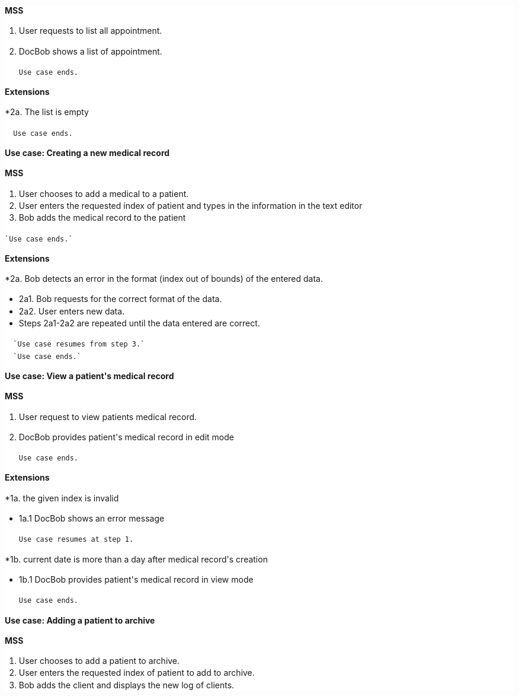 **MSS**

1. User requests to list all appointment.
2. DocBob shows a list of appointment.

    `Use case ends.`

**Extensions**

  *2a. The list is empty

      Use case ends.

**Use case: Creating a new medical record**

**MSS**

  1. User chooses to add a medical to a patient.
  2. User enters the requested index of patient and types in the information in the text editor
  3. Bob adds the medical record to the patient
    
    `Use case ends.`

**Extensions**

  *2a. Bob detects an error in the format (index out of bounds) of the entered data.
  *    2a1. Bob requests for the correct format of the data.
  *    2a2. User enters new data.
  *    Steps 2a1-2a2 are repeated until the data entered are correct.
  
      `Use case resumes from step 3.`
      `Use case ends.`

**Use case: View a patient's medical record**

**MSS**

1. User request to view patients medical record.
2. DocBob provides patient's medical record in edit mode
    
     `Use case ends.`

**Extensions**

  *1a. the given index is invalid
  *    1a.1 DocBob shows an error message
  
       `Use case resumes at step 1.`

*1b. current date is more than a day after medical record's creation
*    1b.1 DocBob provides patient's medical record in view mode

     `Use case ends.`
  
**Use case: Adding a patient to archive**

**MSS**

  1. User chooses to add a patient to archive.
  2. User enters the requested index of patient to add to archive.
  3. Bob adds the client and displays the new log of clients.
    